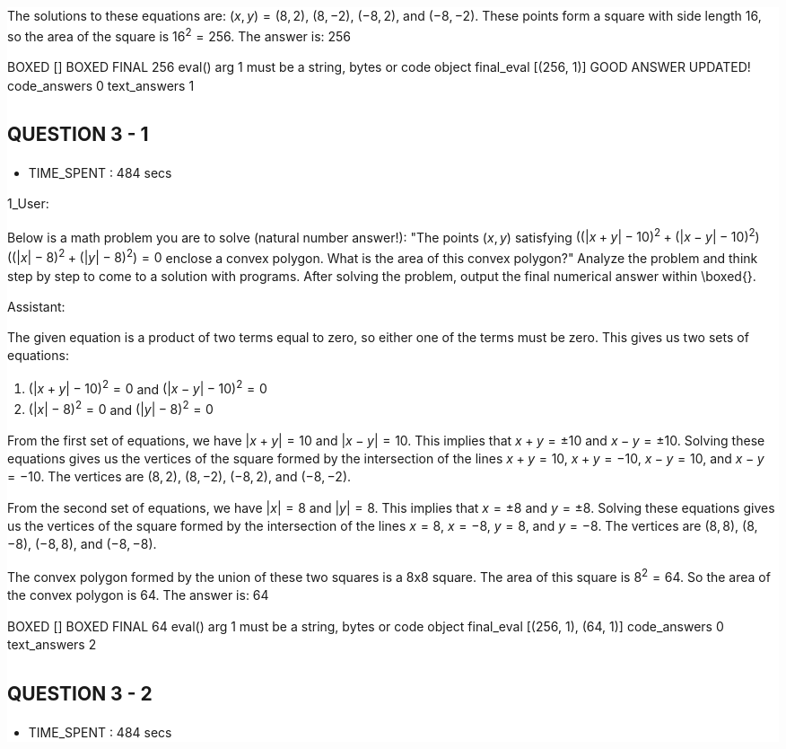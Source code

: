 The solutions to these equations are:
$(x, y) = (8, 2)$, $(8, -2)$, $(-8, 2)$, and $(-8, -2)$.
These points form a square with side length 16, so the area of the square is $16^2 = 256$.
The answer is: 256

BOXED []
BOXED FINAL 256
eval() arg 1 must be a string, bytes or code object final_eval
[(256, 1)]
GOOD ANSWER UPDATED!
code_answers 0 text_answers 1



## QUESTION 3 - 1 
- TIME_SPENT : 484 secs

1_User:

Below is a math problem you are to solve (natural number answer!):
"The points $\left(x, y\right)$ satisfying $((\vert x + y \vert - 10)^2 + ( \vert x - y \vert - 10)^2)((\vert x \vert - 8)^2 + ( \vert y \vert - 8)^2) = 0$ enclose a convex polygon. What is the area of this convex polygon?"
Analyze the problem and think step by step to come to a solution with programs. After solving the problem, output the final numerical answer within \boxed{}.

Assistant:

 The given equation is a product of two terms equal to zero, so either one of the terms must be zero. This gives us two sets of equations:

1. $(\vert x + y \vert - 10)^2 = 0$ and $(\vert x - y \vert - 10)^2 = 0$
2. $(\vert x \vert - 8)^2 = 0$ and $(\vert y \vert - 8)^2 = 0$

From the first set of equations, we have $\vert x + y \vert = 10$ and $\vert x - y \vert = 10$. This implies that $x + y = \pm 10$ and $x - y = \pm 10$. Solving these equations gives us the vertices of the square formed by the intersection of the lines $x + y = 10$, $x + y = -10$, $x - y = 10$, and $x - y = -10$. The vertices are $(8, 2)$, $(8, -2)$, $(-8, 2)$, and $(-8, -2)$.

From the second set of equations, we have $\vert x \vert = 8$ and $\vert y \vert = 8$. This implies that $x = \pm 8$ and $y = \pm 8$. Solving these equations gives us the vertices of the square formed by the intersection of the lines $x = 8$, $x = -8$, $y = 8$, and $y = -8$. The vertices are $(8, 8)$, $(8, -8)$, $(-8, 8)$, and $(-8, -8)$.

The convex polygon formed by the union of these two squares is a 8x8 square. The area of this square is $8^2 = 64$. So the area of the convex polygon is 64. The answer is: 64

BOXED []
BOXED FINAL 64
eval() arg 1 must be a string, bytes or code object final_eval
[(256, 1), (64, 1)]
code_answers 0 text_answers 2



## QUESTION 3 - 2 
- TIME_SPENT : 484 secs
